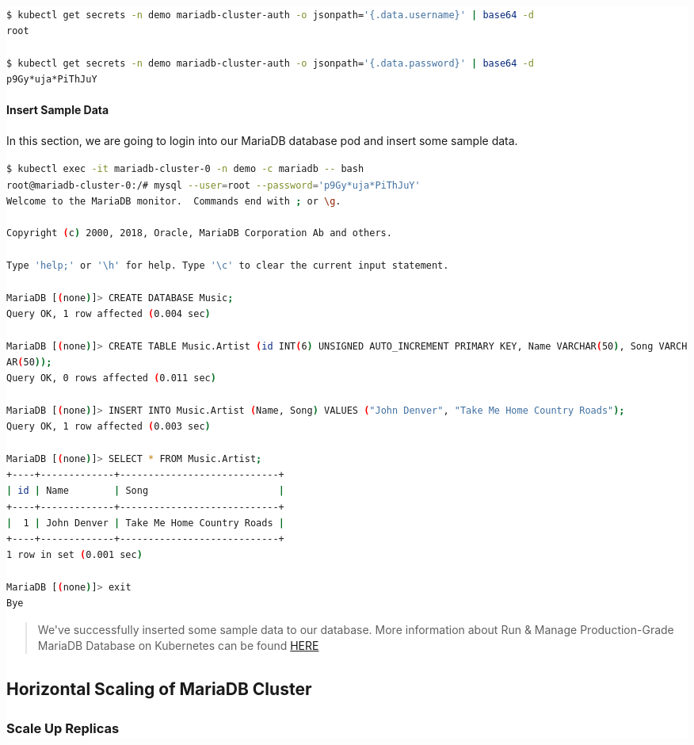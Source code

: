 ```bash
$ kubectl get secrets -n demo mariadb-cluster-auth -o jsonpath='{.data.username}' | base64 -d
root

$ kubectl get secrets -n demo mariadb-cluster-auth -o jsonpath='{.data.password}' | base64 -d
p9Gy*uja*PiThJuY

```

#### Insert Sample Data

In this section, we are going to login into our MariaDB database pod and insert some sample data. 

```bash
$ kubectl exec -it mariadb-cluster-0 -n demo -c mariadb -- bash
root@mariadb-cluster-0:/# mysql --user=root --password='p9Gy*uja*PiThJuY'
Welcome to the MariaDB monitor.  Commands end with ; or \g.

Copyright (c) 2000, 2018, Oracle, MariaDB Corporation Ab and others.

Type 'help;' or '\h' for help. Type '\c' to clear the current input statement.

MariaDB [(none)]> CREATE DATABASE Music;
Query OK, 1 row affected (0.004 sec)

MariaDB [(none)]> CREATE TABLE Music.Artist (id INT(6) UNSIGNED AUTO_INCREMENT PRIMARY KEY, Name VARCHAR(50), Song VARCHAR(50));
Query OK, 0 rows affected (0.011 sec)

MariaDB [(none)]> INSERT INTO Music.Artist (Name, Song) VALUES ("John Denver", "Take Me Home Country Roads");
Query OK, 1 row affected (0.003 sec)

MariaDB [(none)]> SELECT * FROM Music.Artist;
+----+-------------+----------------------------+
| id | Name        | Song                       |
+----+-------------+----------------------------+
|  1 | John Denver | Take Me Home Country Roads |
+----+-------------+----------------------------+
1 row in set (0.001 sec)

MariaDB [(none)]> exit
Bye

```

> We've successfully inserted some sample data to our database. More information about Run & Manage Production-Grade MariaDB Database on Kubernetes can be found [HERE](https://kubedb.com/kubernetes/databases/run-and-manage-mariadb-on-kubernetes/)

## Horizontal Scaling of MariaDB Cluster

### Scale Up Replicas

